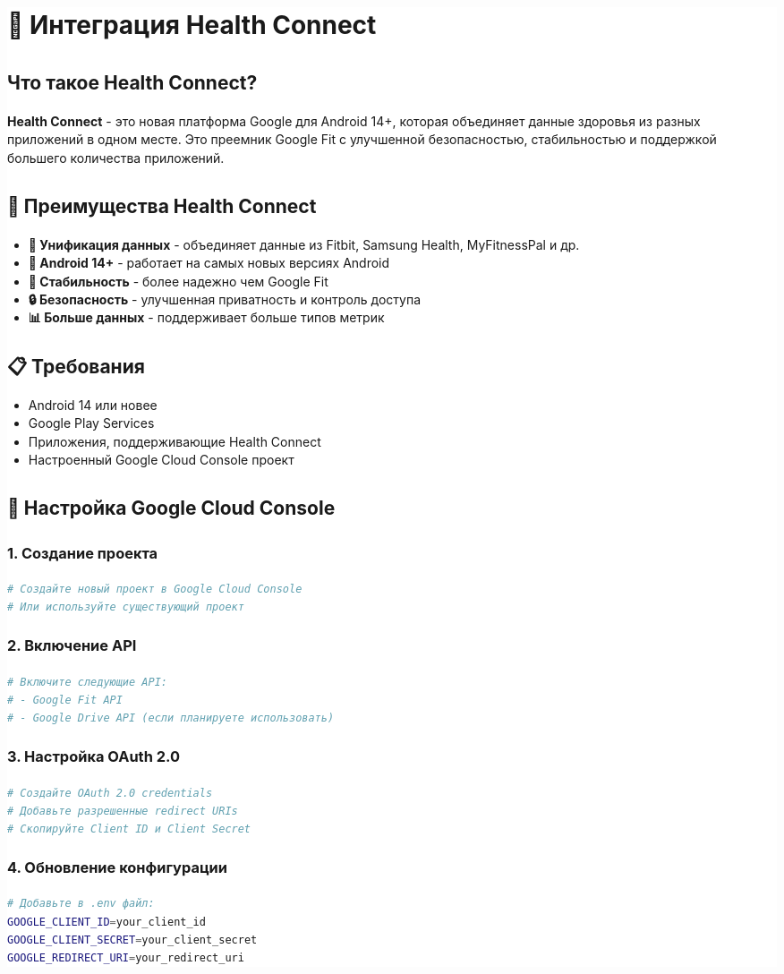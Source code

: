# 📱 Интеграция Health Connect

## Что такое Health Connect?

**Health Connect** - это новая платформа Google для Android 14+, которая объединяет данные здоровья из разных приложений в одном месте. Это преемник Google Fit с улучшенной безопасностью, стабильностью и поддержкой большего количества приложений.

## 🚀 Преимущества Health Connect

- **🔗 Унификация данных** - объединяет данные из Fitbit, Samsung Health, MyFitnessPal и др.
- **📱 Android 14+** - работает на самых новых версиях Android
- **🚀 Стабильность** - более надежно чем Google Fit
- **🔒 Безопасность** - улучшенная приватность и контроль доступа
- **📊 Больше данных** - поддерживает больше типов метрик

## 📋 Требования

- Android 14 или новее
- Google Play Services
- Приложения, поддерживающие Health Connect
- Настроенный Google Cloud Console проект

## 🔧 Настройка Google Cloud Console

### 1. Создание проекта
```bash
# Создайте новый проект в Google Cloud Console
# Или используйте существующий проект
```

### 2. Включение API
```bash
# Включите следующие API:
# - Google Fit API
# - Google Drive API (если планируете использовать)
```

### 3. Настройка OAuth 2.0
```bash
# Создайте OAuth 2.0 credentials
# Добавьте разрешенные redirect URIs
# Скопируйте Client ID и Client Secret
```

### 4. Обновление конфигурации
```bash
# Добавьте в .env файл:
GOOGLE_CLIENT_ID=your_client_id
GOOGLE_CLIENT_SECRET=your_client_secret
GOOGLE_REDIRECT_URI=your_redirect_uri
```
